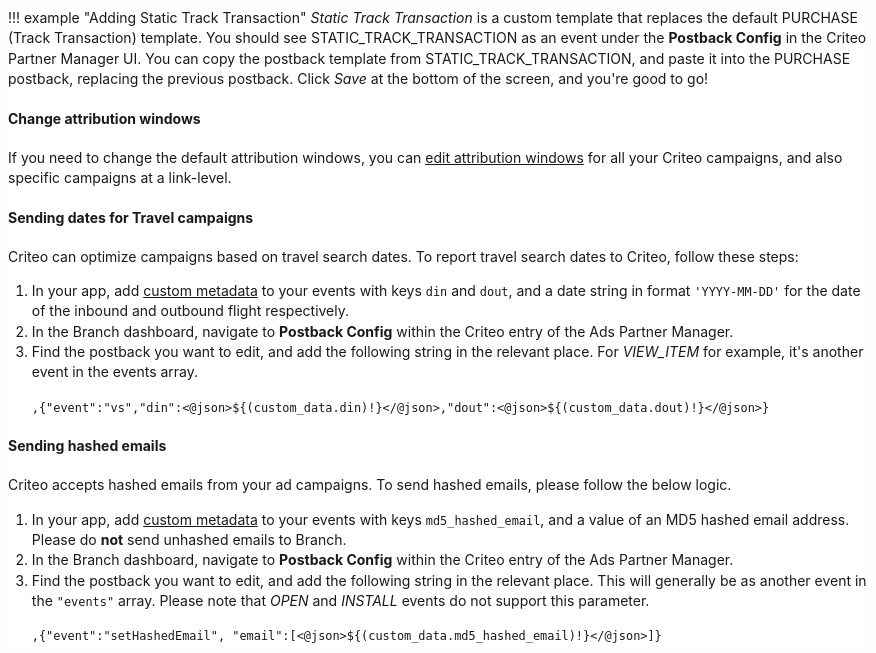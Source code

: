 !!! example "Adding Static Track Transaction"
	*Static Track Transaction* is a custom template that replaces the default PURCHASE (Track Transaction) template. You should see STATIC_TRACK_TRANSACTION as an event under the **Postback Config** in the Criteo Partner Manager UI. You can copy the postback template from STATIC_TRACK_TRANSACTION, and paste it into the PURCHASE postback, replacing the previous postback. Click *Save* at the bottom of the screen, and you're good to go!

#### Change attribution windows

If you need to change the default attribution windows, you can [edit attribution windows](/deep-linked-ads/branch-universal-ads/#change-attribution-windows) for all your Criteo campaigns, and also specific campaigns at a link-level.

#### Sending dates for Travel campaigns

Criteo can optimize campaigns based on travel search dates. To report travel search dates to Criteo, follow these steps:

1. In your app, add [custom metadata](#branch-and-criteo-event-mapping) to your events with keys `din` and `dout`, and a date string in format `'YYYY-MM-DD'` for the date of the inbound and outbound flight respectively.
1. In the Branch dashboard, navigate to **Postback Config** within the Criteo entry of the Ads Partner Manager.
1. Find the postback you want to edit, and add the following string in the relevant place. For _VIEW\_ITEM_ for example, it's another event in the events array.
	``` code
	,{"event":"vs","din":<@json>${(custom_data.din)!}</@json>,"dout":<@json>${(custom_data.dout)!}</@json>}
	```

#### Sending hashed emails

Criteo accepts hashed emails from your ad campaigns. To send hashed emails, please follow the below logic.

1. In your app, add [custom metadata](#branch-and-criteo-event-mapping) to your events with keys `md5_hashed_email`, and a value of an MD5 hashed email address. Please do **not** send unhashed emails to Branch.
1. In the Branch dashboard, navigate to **Postback Config** within the Criteo entry of the Ads Partner Manager.
1. Find the postback you want to edit, and add the following string in the relevant place. This will generally be as another event in the `"events"` array. Please note that _OPEN_ and _INSTALL_ events do not support this parameter.
	``` code
	,{"event":"setHashedEmail", "email":[<@json>${(custom_data.md5_hashed_email)!}</@json>]}
	```
